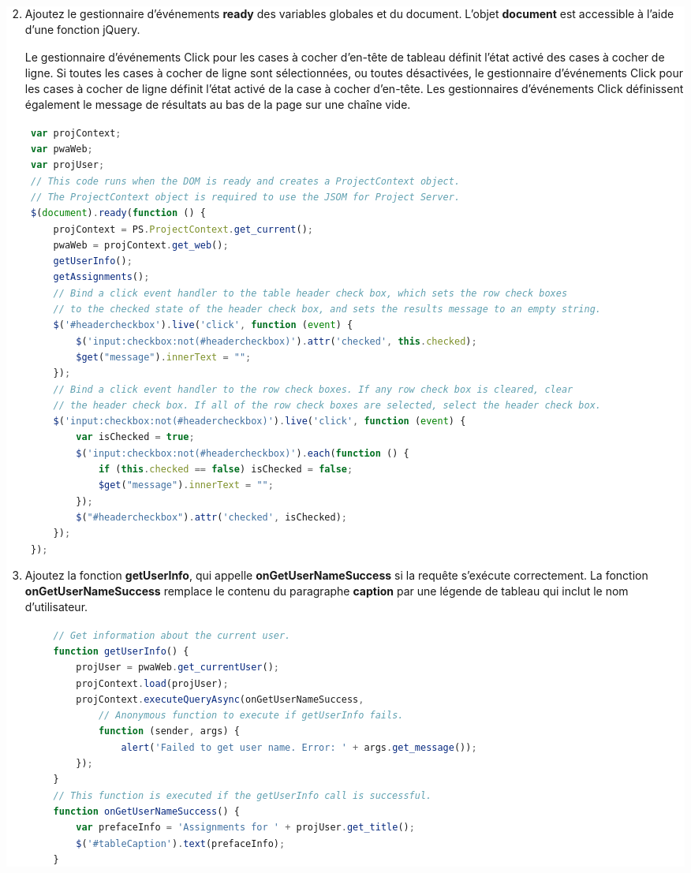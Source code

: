 2. Ajoutez le gestionnaire d’événements **ready** des variables globales et du document. L’objet **document** est accessible à l’aide d’une fonction jQuery. 
    
   Le gestionnaire d’événements Click pour les cases à cocher d’en-tête de tableau définit l’état activé des cases à cocher de ligne. Si toutes les cases à cocher de ligne sont sélectionnées, ou toutes désactivées, le gestionnaire d’événements Click pour les cases à cocher de ligne définit l’état activé de la case à cocher d’en-tête. Les gestionnaires d’événements Click définissent également le message de résultats au bas de la page sur une chaîne vide.
    
   ```js
    var projContext;
    var pwaWeb;
    var projUser;
    // This code runs when the DOM is ready and creates a ProjectContext object.
    // The ProjectContext object is required to use the JSOM for Project Server.
    $(document).ready(function () {
        projContext = PS.ProjectContext.get_current();
        pwaWeb = projContext.get_web();
        getUserInfo();
        getAssignments();
        // Bind a click event handler to the table header check box, which sets the row check boxes
        // to the checked state of the header check box, and sets the results message to an empty string.
        $('#headercheckbox').live('click', function (event) {
            $('input:checkbox:not(#headercheckbox)').attr('checked', this.checked);
            $get("message").innerText = "";
        });
        // Bind a click event handler to the row check boxes. If any row check box is cleared, clear
        // the header check box. If all of the row check boxes are selected, select the header check box.
        $('input:checkbox:not(#headercheckbox)').live('click', function (event) {
            var isChecked = true;
            $('input:checkbox:not(#headercheckbox)').each(function () {
                if (this.checked == false) isChecked = false;
                $get("message").innerText = "";
            });
            $("#headercheckbox").attr('checked', isChecked);
        });
    });
   ```

3. Ajoutez la fonction **getUserInfo**, qui appelle **onGetUserNameSuccess** si la requête s’exécute correctement. La fonction **onGetUserNameSuccess** remplace le contenu du paragraphe **caption** par une légende de tableau qui inclut le nom d’utilisateur. 
    
   ```js
        // Get information about the current user.
        function getUserInfo() {
            projUser = pwaWeb.get_currentUser();
            projContext.load(projUser);
            projContext.executeQueryAsync(onGetUserNameSuccess,
                // Anonymous function to execute if getUserInfo fails.
                function (sender, args) {
                    alert('Failed to get user name. Error: ' + args.get_message());
            });
        } 
        // This function is executed if the getUserInfo call is successful.
        function onGetUserNameSuccess() {
            var prefaceInfo = 'Assignments for ' + projUser.get_title();
            $('#tableCaption').text(prefaceInfo);
        }
   ```
